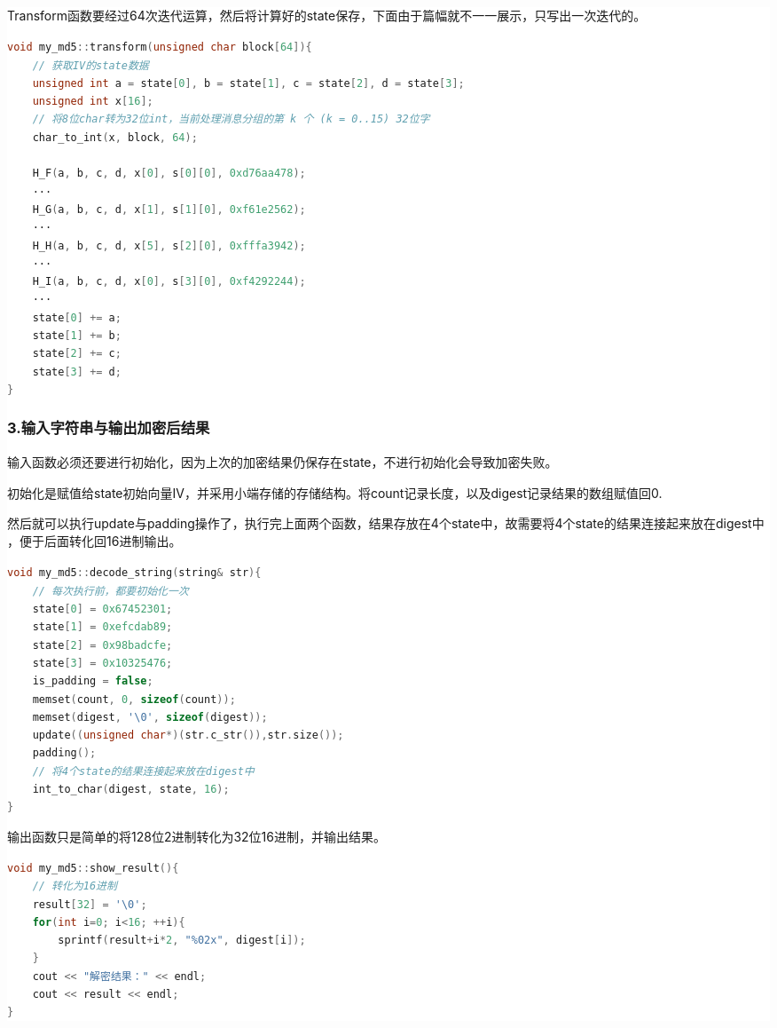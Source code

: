 Transform函数要经过64次迭代运算，然后将计算好的state保存，下面由于篇幅就不一一展示，只写出一次迭代的。

```c++
void my_md5::transform(unsigned char block[64]){
	// 获取IV的state数据
	unsigned int a = state[0], b = state[1], c = state[2], d = state[3];
	unsigned int x[16];
	// 将8位char转为32位int，当前处理消息分组的第 k 个 (k = 0..15) 32位字
	char_to_int(x, block, 64);
 	
	H_F(a, b, c, d, x[0], s[0][0], 0xd76aa478);
    ···
    H_G(a, b, c, d, x[1], s[1][0], 0xf61e2562);
    ···
    H_H(a, b, c, d, x[5], s[2][0], 0xfffa3942);
    ···
    H_I(a, b, c, d, x[0], s[3][0], 0xf4292244);
    ···
    state[0] += a;
	state[1] += b;
	state[2] += c;
	state[3] += d;
}
```



### 3.输入字符串与输出加密后结果

输入函数必须还要进行初始化，因为上次的加密结果仍保存在state，不进行初始化会导致加密失败。

初始化是赋值给state初始向量IV，并采用小端存储的存储结构。将count记录长度，以及digest记录结果的数组赋值回0.

然后就可以执行update与padding操作了，执行完上面两个函数，结果存放在4个state中，故需要将4个state的结果连接起来放在digest中 ，便于后面转化回16进制输出。

```c++
void my_md5::decode_string(string& str){
	// 每次执行前，都要初始化一次 
	state[0] = 0x67452301;
	state[1] = 0xefcdab89;
	state[2] = 0x98badcfe;
	state[3] = 0x10325476;
	is_padding = false;
	memset(count, 0, sizeof(count));
	memset(digest, '\0', sizeof(digest));
	update((unsigned char*)(str.c_str()),str.size());
	padding();
	// 将4个state的结果连接起来放在digest中 
	int_to_char(digest, state, 16);
}
```

输出函数只是简单的将128位2进制转化为32位16进制，并输出结果。

```c++
void my_md5::show_result(){
	// 转化为16进制
	result[32] = '\0';
	for(int i=0; i<16; ++i){
		sprintf(result+i*2, "%02x", digest[i]);
	}
	cout << "解密结果：" << endl;
	cout << result << endl;
}
```
